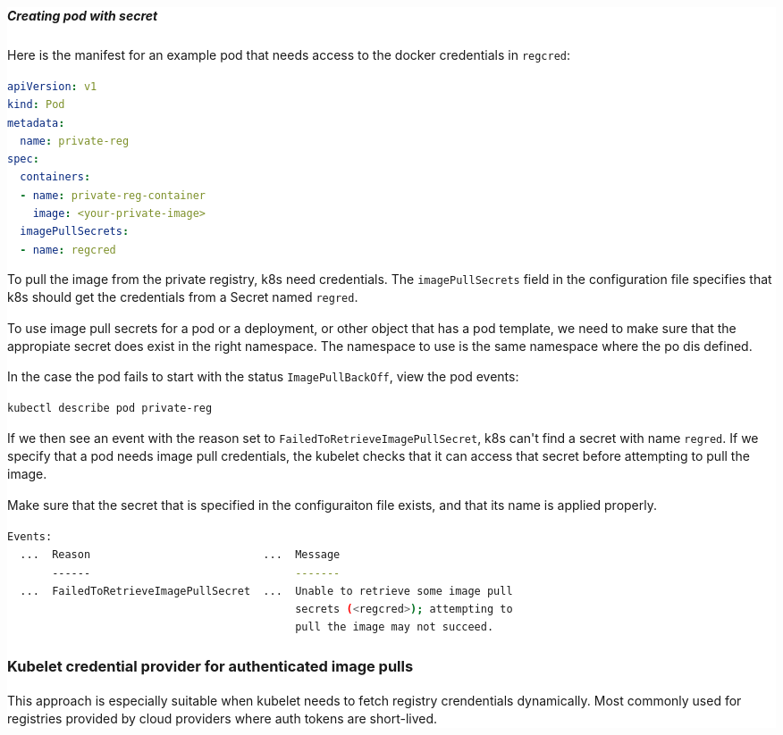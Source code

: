 ##### Creating pod with secret

Here is the manifest for an example pod that needs access to the docker
credentials in `regcred`:


```yaml
apiVersion: v1
kind: Pod
metadata:
  name: private-reg
spec:
  containers:
  - name: private-reg-container
    image: <your-private-image>
  imagePullSecrets:
  - name: regcred

```

To pull the image from the private registry, k8s need credentials. The 
`imagePullSecrets` field in the configuration file specifies that k8s should get
the credentials from a Secret named `regred`.

To use image pull secrets for a pod or a deployment, or other object that has a
pod template, we need to make sure that the appropiate secret does exist in the
right namespace. The namespace to use is the same namespace where the po dis
defined.

In the case the pod fails to start with the status `ImagePullBackOff`, view the
pod events:

```bash
kubectl describe pod private-reg
```

If we then see an event with the reason set to
`FailedToRetrieveImagePullSecret`, k8s can't find a secret with name `regred`.
If we specify that a pod needs image pull credentials, the kubelet checks that
it can access that secret before attempting to pull the image.

Make sure that the secret that is specified in the configuraiton file exists,
and that its name is applied properly.

```bash
Events:
  ...  Reason                           ...  Message
       ------                                -------
  ...  FailedToRetrieveImagePullSecret  ...  Unable to retrieve some image pull 
                                             secrets (<regcred>); attempting to 
                                             pull the image may not succeed.
```

### Kubelet credential provider for authenticated image pulls

This approach is especially suitable when kubelet needs to fetch registry
crendentials dynamically. Most commonly used for registries provided by cloud
providers where auth tokens are short-lived.
